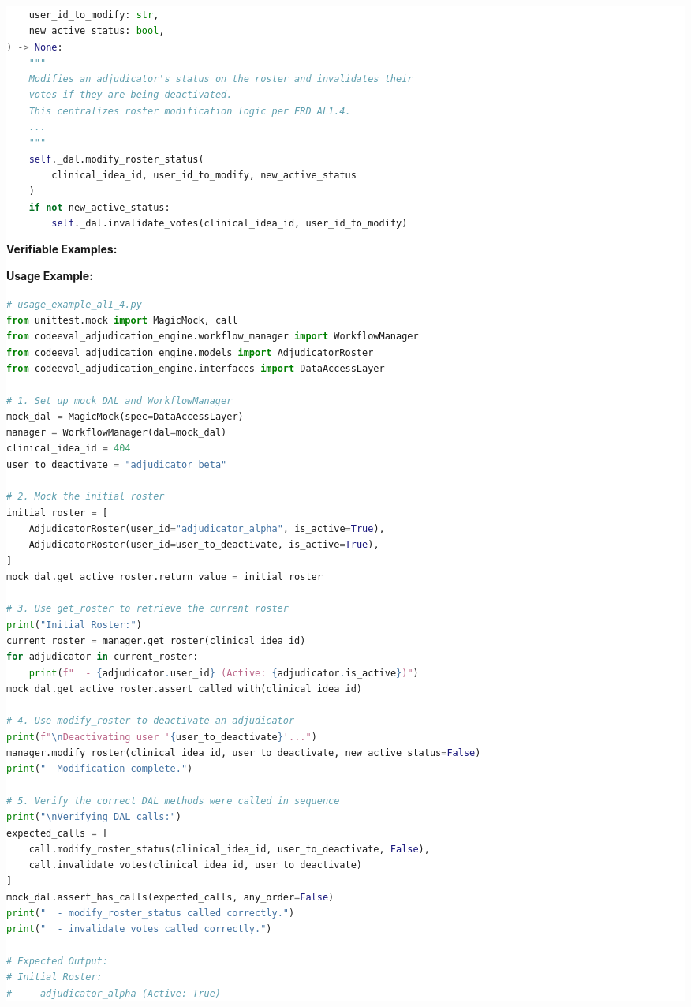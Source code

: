 ```python
    user_id_to_modify: str,
    new_active_status: bool,
) -> None:
    """
    Modifies an adjudicator's status on the roster and invalidates their
    votes if they are being deactivated.
    This centralizes roster modification logic per FRD AL1.4.
    ...
    """
    self._dal.modify_roster_status(
        clinical_idea_id, user_id_to_modify, new_active_status
    )
    if not new_active_status:
        self._dal.invalidate_votes(clinical_idea_id, user_id_to_modify)
```

**Verifiable Examples:**

**Usage Example:**
```python
# usage_example_al1_4.py
from unittest.mock import MagicMock, call
from codeeval_adjudication_engine.workflow_manager import WorkflowManager
from codeeval_adjudication_engine.models import AdjudicatorRoster
from codeeval_adjudication_engine.interfaces import DataAccessLayer

# 1. Set up mock DAL and WorkflowManager
mock_dal = MagicMock(spec=DataAccessLayer)
manager = WorkflowManager(dal=mock_dal)
clinical_idea_id = 404
user_to_deactivate = "adjudicator_beta"

# 2. Mock the initial roster
initial_roster = [
    AdjudicatorRoster(user_id="adjudicator_alpha", is_active=True),
    AdjudicatorRoster(user_id=user_to_deactivate, is_active=True),
]
mock_dal.get_active_roster.return_value = initial_roster

# 3. Use get_roster to retrieve the current roster
print("Initial Roster:")
current_roster = manager.get_roster(clinical_idea_id)
for adjudicator in current_roster:
    print(f"  - {adjudicator.user_id} (Active: {adjudicator.is_active})")
mock_dal.get_active_roster.assert_called_with(clinical_idea_id)

# 4. Use modify_roster to deactivate an adjudicator
print(f"\nDeactivating user '{user_to_deactivate}'...")
manager.modify_roster(clinical_idea_id, user_to_deactivate, new_active_status=False)
print("  Modification complete.")

# 5. Verify the correct DAL methods were called in sequence
print("\nVerifying DAL calls:")
expected_calls = [
    call.modify_roster_status(clinical_idea_id, user_to_deactivate, False),
    call.invalidate_votes(clinical_idea_id, user_to_deactivate)
]
mock_dal.assert_has_calls(expected_calls, any_order=False)
print("  - modify_roster_status called correctly.")
print("  - invalidate_votes called correctly.")

# Expected Output:
# Initial Roster:
#   - adjudicator_alpha (Active: True)
```